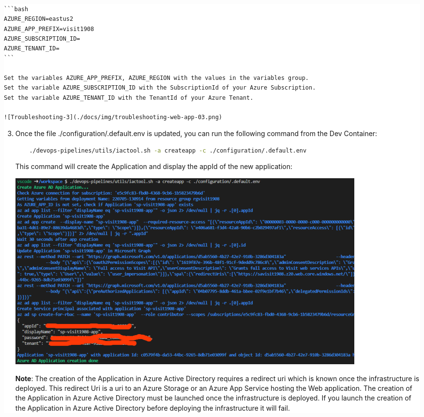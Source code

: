     ```bash
    AZURE_REGION=eastus2
    AZURE_APP_PREFIX=visit1908
    AZURE_SUBSCRIPTION_ID=
    AZURE_TENANT_ID=
    ```

    Set the variables AZURE_APP_PREFIX, AZURE_REGION with the values in the variables group.
    Set the variable AZURE_SUBSCRIPTION_ID with the SubscriptionId of your Azure Subscription.
    Set the variable AZURE_TENANT_ID with the TenantId of your Azure Tenant.

    ![Troubleshooting-3](./docs/img/troubleshooting-web-app-03.png)

3. Once the file ./configuration/.default.env is updated, you can run the following command from the Dev Container:

    ```bash
        ./devops-pipelines/utils/iactool.sh -a createapp -c ./configuration/.default.env
    ```

    This command will create the Application and display the appId of the new application:

    ![Troubleshooting-4](./docs/img/troubleshooting-web-app-04.png)

    **Note**:
    The creation of the Application in Azure Active Directory requires a redirect uri which is known once the infrastructure is deployed. This redirect Uri is a uri to an Azure Storage or an Azure App Service hosting the Web application. The creation of the Application in Azure Active Directory must be launched once the infrastructure is deployed. If you launch the creation of the Application in Azure Active Directory before deploying the infrastructure it will fail.
